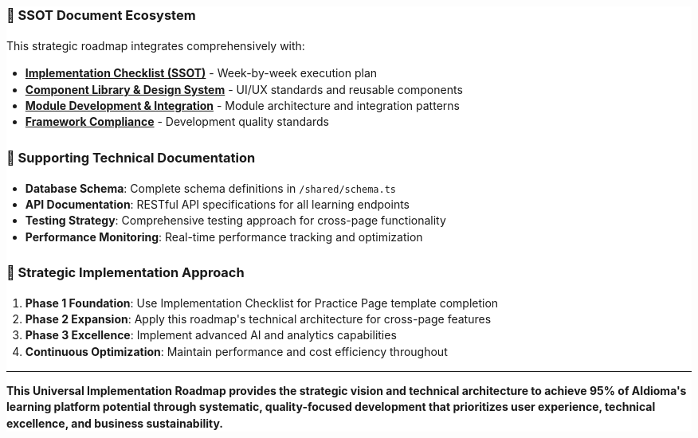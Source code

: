 ### **🔗 SSOT Document Ecosystem**
This strategic roadmap integrates comprehensively with:
- **[Implementation Checklist (SSOT)](./implementation-checklist.md)** - Week-by-week execution plan
- **[Component Library & Design System](./component-library-design-system.md)** - UI/UX standards and reusable components
- **[Module Development & Integration](./module-development-integration.md)** - Module architecture and integration patterns
- **[Framework Compliance](../.cursor/workflow-standards.mdc)** - Development quality standards

### **📖 Supporting Technical Documentation**
- **Database Schema**: Complete schema definitions in `/shared/schema.ts`
- **API Documentation**: RESTful API specifications for all learning endpoints
- **Testing Strategy**: Comprehensive testing approach for cross-page functionality
- **Performance Monitoring**: Real-time performance tracking and optimization

### **🚀 Strategic Implementation Approach**
1. **Phase 1 Foundation**: Use Implementation Checklist for Practice Page template completion
2. **Phase 2 Expansion**: Apply this roadmap's technical architecture for cross-page features
3. **Phase 3 Excellence**: Implement advanced AI and analytics capabilities
4. **Continuous Optimization**: Maintain performance and cost efficiency throughout

---

**This Universal Implementation Roadmap provides the strategic vision and technical architecture to achieve 95% of AIdioma's learning platform potential through systematic, quality-focused development that prioritizes user experience, technical excellence, and business sustainability.**